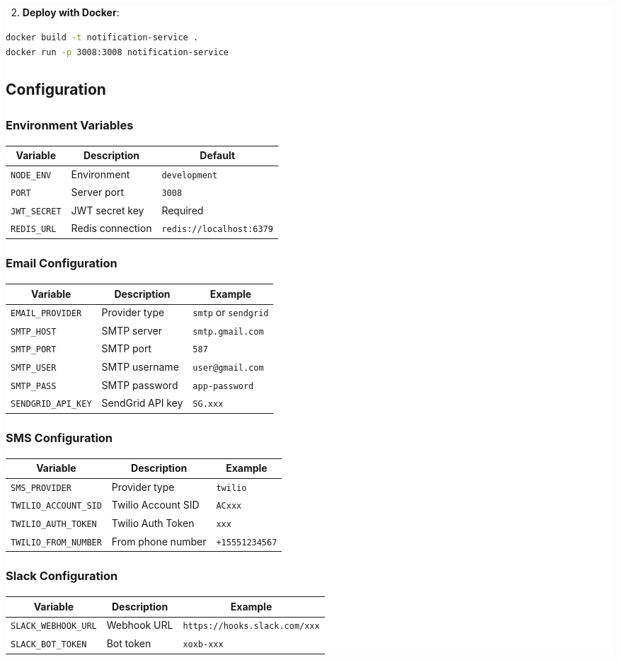 2. **Deploy with Docker**:
```bash
docker build -t notification-service .
docker run -p 3008:3008 notification-service
```

## Configuration

### Environment Variables

| Variable | Description | Default |
|----------|-------------|---------|
| `NODE_ENV` | Environment | `development` |
| `PORT` | Server port | `3008` |
| `JWT_SECRET` | JWT secret key | Required |
| `REDIS_URL` | Redis connection | `redis://localhost:6379` |

### Email Configuration
| Variable | Description | Example |
|----------|-------------|---------|
| `EMAIL_PROVIDER` | Provider type | `smtp` or `sendgrid` |
| `SMTP_HOST` | SMTP server | `smtp.gmail.com` |
| `SMTP_PORT` | SMTP port | `587` |
| `SMTP_USER` | SMTP username | `user@gmail.com` |
| `SMTP_PASS` | SMTP password | `app-password` |
| `SENDGRID_API_KEY` | SendGrid API key | `SG.xxx` |

### SMS Configuration
| Variable | Description | Example |
|----------|-------------|---------|
| `SMS_PROVIDER` | Provider type | `twilio` |
| `TWILIO_ACCOUNT_SID` | Twilio Account SID | `ACxxx` |
| `TWILIO_AUTH_TOKEN` | Twilio Auth Token | `xxx` |
| `TWILIO_FROM_NUMBER` | From phone number | `+15551234567` |

### Slack Configuration
| Variable | Description | Example |
|----------|-------------|---------|
| `SLACK_WEBHOOK_URL` | Webhook URL | `https://hooks.slack.com/xxx` |
| `SLACK_BOT_TOKEN` | Bot token | `xoxb-xxx` |

